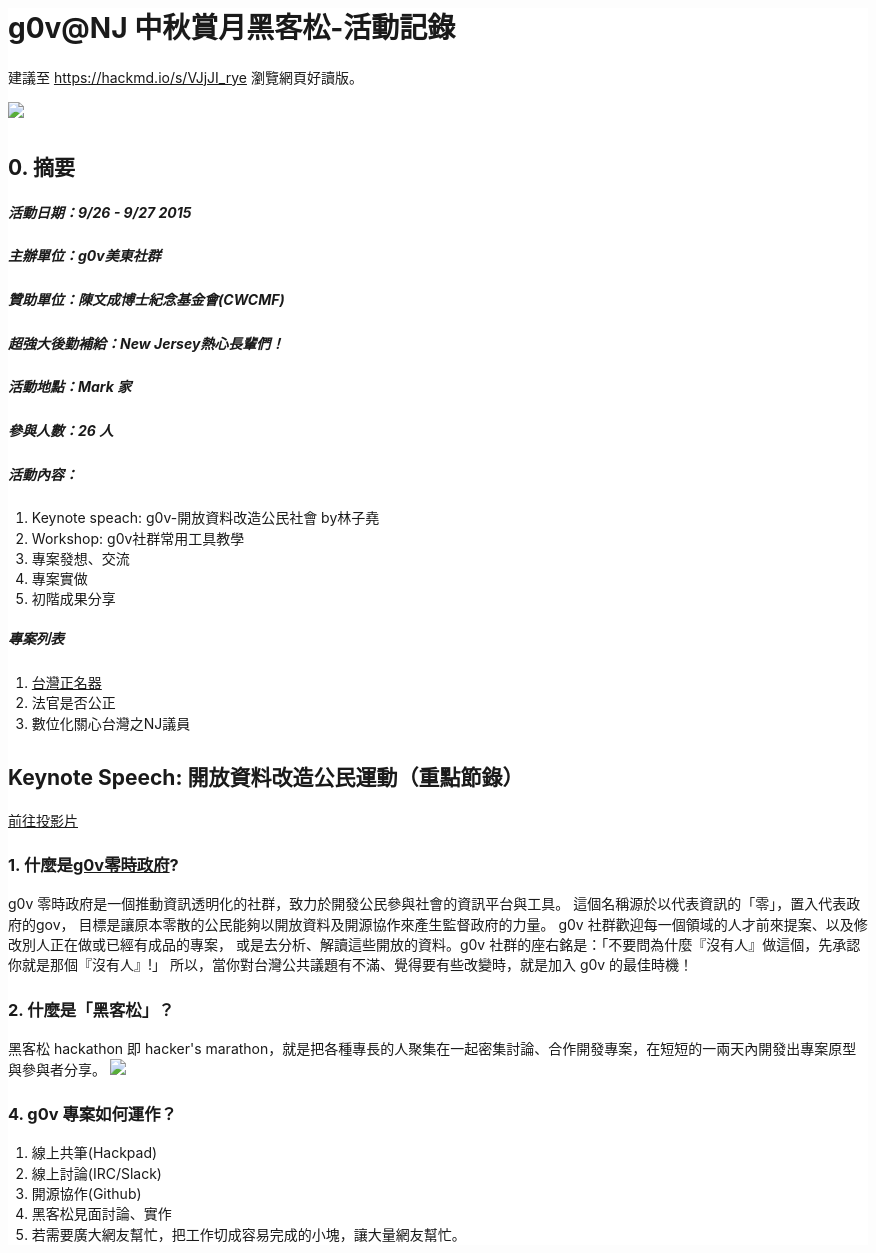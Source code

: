 g0v@NJ 中秋賞月黑客松-活動記錄
===
建議至 https://hackmd.io/s/VJjJI_rye 瀏覽網頁好讀版。

![](http://i.imgur.com/hmO6NWi.jpg)

## 0. 摘要

##### 活動日期：9/26 - 9/27 2015
##### 主辦單位：g0v美東社群
##### 贊助單位：陳文成博士紀念基金會(CWCMF)
##### 超強大後勤補給：New Jersey熱心長輩們！
##### 活動地點：Mark 家
##### 參與人數：26 人
##### 活動內容：
1. Keynote speach: g0v-開放資料改造公民社會 by林子堯
2. Workshop: g0v社群常用工具教學
3. 專案發想、交流
4. 專案實做
5. 初階成果分享

##### 專案列表

1. [台灣正名器](https://g0v.hackpad.com/RRUz1822aga)
2. 法官是否公正
3. 數位化關心台灣之NJ議員

## Keynote Speech: 開放資料改造公民運動（重點節錄）

[前往投影片](//www.slideshare.net/dustinul6/g0vnj) 

### 1. 什麼是[g0v零時政府](http://g0v.tw)? 

g0v 零時政府是一個推動資訊透明化的社群，致力於開發公民參與社會的資訊平台與工具。 這個名稱源於以代表資訊的「零」，置入代表政府的gov， 目標是讓原本零散的公民能夠以開放資料及開源協作來產生監督政府的力量。 g0v 社群歡迎每一個領域的人才前來提案、以及修改別人正在做或已經有成品的專案， 或是去分析、解讀這些開放的資料。g0v 社群的座右銘是：「不要問為什麼『沒有人』做這個，先承認你就是那個『沒有人』!」 所以，當你對台灣公共議題有不滿、覺得要有些改變時，就是加入 g0v 的最佳時機！
 
### 2. 什麼是「黑客松」？

黑客松 hackathon 即 hacker's marathon，就是把各種專長的人聚集在一起密集討論、合作開發專案，在短短的一兩天內開發出專案原型與參與者分享。
![](http://i.imgur.com/YQOzjqA.jpg)


### 4. g0v 專案如何運作？
1. 線上共筆(Hackpad)
2. 線上討論(IRC/Slack)
3. 開源協作(Github)
4. 黑客松見面討論、實作
5. 若需要廣大網友幫忙，把工作切成容易完成的小塊，讓大量網友幫忙。
